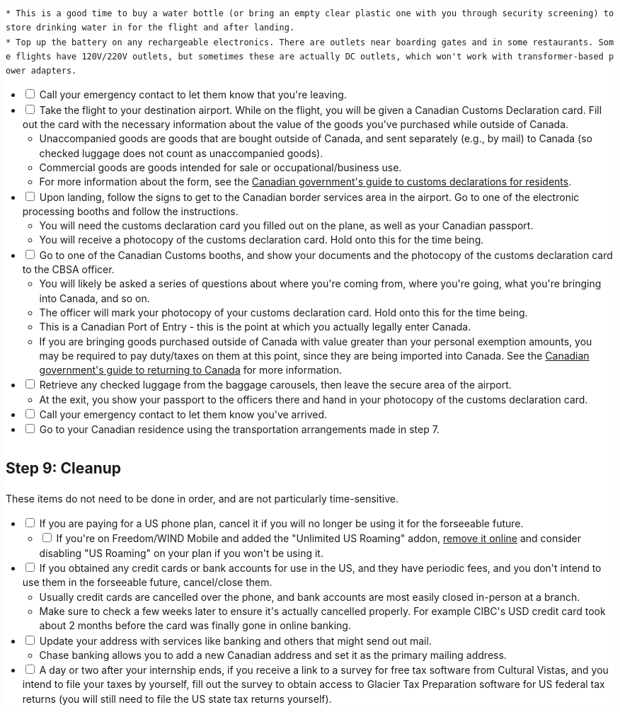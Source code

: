     * This is a good time to buy a water bottle (or bring an empty clear plastic one with you through security screening) to store drinking water in for the flight and after landing.
    * Top up the battery on any rechargeable electronics. There are outlets near boarding gates and in some restaurants. Some flights have 120V/220V outlets, but sometimes these are actually DC outlets, which won't work with transformer-based power adapters.
* <label><input type="checkbox"><span> Call your emergency contact to let them know that you're leaving.</span></label>
* <label><input type="checkbox"><span> Take the flight to your destination airport. While on the flight, you will be given a Canadian Customs Declaration card. Fill out the card with the necessary information about the value of the goods you've purchased while outside of Canada.</span></label>
    * Unaccompanied goods are goods that are bought outside of Canada, and sent separately (e.g., by mail) to Canada (so checked luggage does not count as unaccompanied goods).
    * Commercial goods are goods intended for sale or occupational/business use.
    * For more information about the form, see the [Canadian government's guide to customs declarations for residents](http://www.cbsa-asfc.gc.ca/travel-voyage/declare-eng.html).
* <label><input type="checkbox"><span> Upon landing, follow the signs to get to the Canadian border services area in the airport. Go to one of the electronic processing booths and follow the instructions.</span></label>
    * You will need the customs declaration card you filled out on the plane, as well as your Canadian passport.
    * You will receive a photocopy of the customs declaration card. Hold onto this for the time being.
* <label><input type="checkbox"><span> Go to one of the Canadian Customs booths, and show your documents and the photocopy of the customs declaration card to the CBSA officer.</span></label>
    * You will likely be asked a series of questions about where you're coming from, where you're going, what you're bringing into Canada, and so on.
    * The officer will mark your photocopy of your customs declaration card. Hold onto this for the time being.
    * This is a Canadian Port of Entry - this is the point at which you actually legally enter Canada.
    * If you are bringing goods purchased outside of Canada with value greater than your personal exemption amounts, you may be required to pay duty/taxes on them at this point, since they are being imported into Canada. See the [Canadian government's guide to returning to Canada](http://www.cbsa-asfc.gc.ca/travel-voyage/ifcrc-rpcrc-eng.html) for more information.
* <label><input type="checkbox"><span> Retrieve any checked luggage from the baggage carousels, then leave the secure area of the airport.</span></label>
    * At the exit, you show your passport to the officers there and hand in your photocopy of the customs declaration card.
* <label><input type="checkbox"><span> Call your emergency contact to let them know you've arrived.</span></label>
* <label><input type="checkbox"><span> Go to your Canadian residence using the transportation arrangements made in step 7.</span></label>

Step 9: Cleanup
---------------

These items do not need to be done in order, and are not particularly time-sensitive.

* <label><input type="checkbox"><span> If you are paying for a US phone plan, cancel it if you will no longer be using it for the forseeable future.</span></label>
    * <label><input type="checkbox"><span> If you're on Freedom/WIND Mobile and added the "Unlimited US Roaming" addon, [remove it online](https://www.freedommobile.ca) and consider disabling "US Roaming" on your plan if you won't be using it.</span></label>
* <label><input type="checkbox"><span> If you obtained any credit cards or bank accounts for use in the US, and they have periodic fees, and you don't intend to use them in the forseeable future, cancel/close them.</span></label>
    * Usually credit cards are cancelled over the phone, and bank accounts are most easily closed in-person at a branch.
    * Make sure to check a few weeks later to ensure it's actually cancelled properly. For example CIBC's USD credit card took about 2 months before the card was finally gone in online banking.
* <label><input type="checkbox"><span> Update your address with services like banking and others that might send out mail.</span></label>
    * Chase banking allows you to add a new Canadian address and set it as the primary mailing address.
* <label><input type="checkbox"><span> A day or two after your internship ends, if you receive a link to a survey for free tax software from Cultural Vistas, and you intend to file your taxes by yourself, fill out the survey to obtain access to Glacier Tax Preparation software for US federal tax returns (you will still need to file the US state tax returns yourself).</span></label>